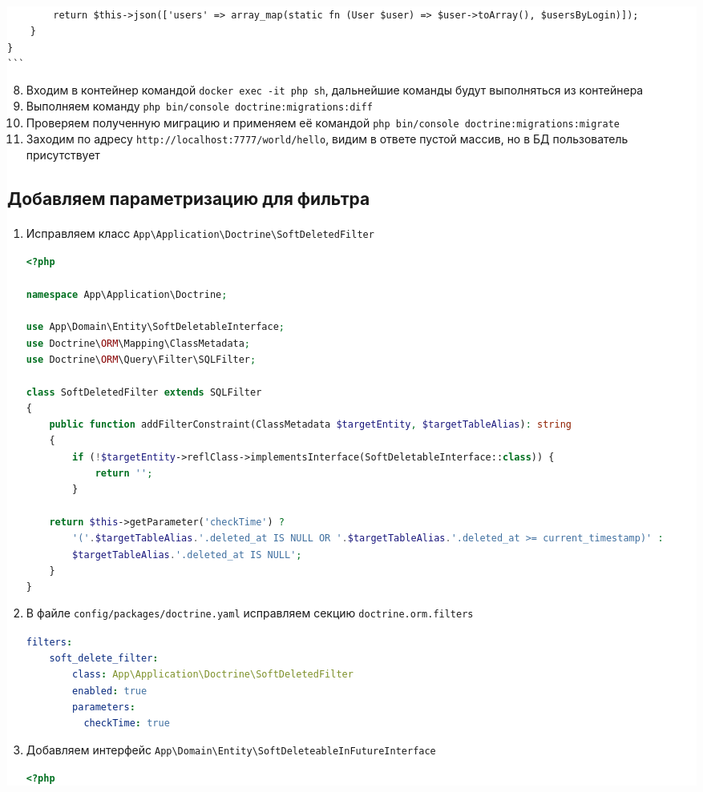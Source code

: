            return $this->json(['users' => array_map(static fn (User $user) => $user->toArray(), $usersByLogin)]);
        }
    }
    ```
8. Входим в контейнер командой `docker exec -it php sh`, дальнейшие команды будут выполняться из контейнера
9. Выполняем команду `php bin/console doctrine:migrations:diff`
10. Проверяем полученную миграцию и применяем её командой `php bin/console doctrine:migrations:migrate`
11. Заходим по адресу `http://localhost:7777/world/hello`, видим в ответе пустой массив, но в БД пользователь
    присутствует

## Добавляем параметризацию для фильтра

1. Исправляем класс `App\Application\Doctrine\SoftDeletedFilter`
    ```php
    <?php
    
    namespace App\Application\Doctrine;
    
    use App\Domain\Entity\SoftDeletableInterface;
    use Doctrine\ORM\Mapping\ClassMetadata;
    use Doctrine\ORM\Query\Filter\SQLFilter;
    
    class SoftDeletedFilter extends SQLFilter
    {
        public function addFilterConstraint(ClassMetadata $targetEntity, $targetTableAlias): string
        {
            if (!$targetEntity->reflClass->implementsInterface(SoftDeletableInterface::class)) {
                return '';
            }
    
        return $this->getParameter('checkTime') ? 
            '('.$targetTableAlias.'.deleted_at IS NULL OR '.$targetTableAlias.'.deleted_at >= current_timestamp)' :
            $targetTableAlias.'.deleted_at IS NULL';
        }
    }
    ```
2. В файле `config/packages/doctrine.yaml` исправляем секцию `doctrine.orm.filters`
    ```yaml
    filters:
        soft_delete_filter:
            class: App\Application\Doctrine\SoftDeletedFilter
            enabled: true
            parameters:
              checkTime: true
    ```
3. Добавляем интерфейс `App\Domain\Entity\SoftDeleteableInFutureInterface`
    ```php
    <?php
   